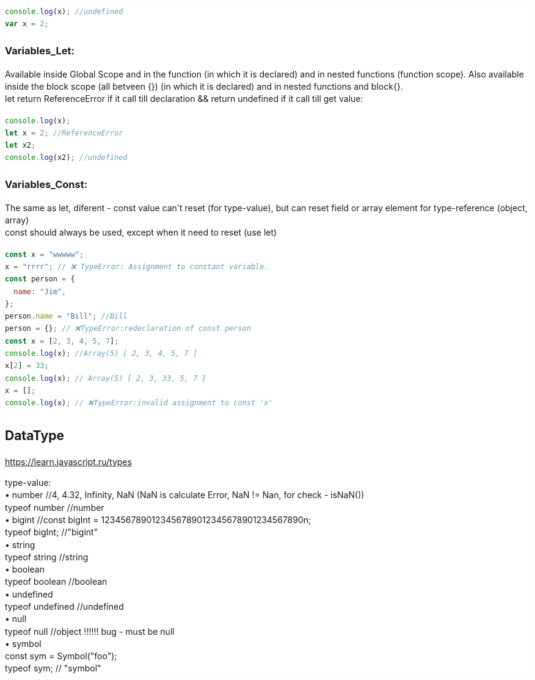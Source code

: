 ```jsx
console.log(x); //undefined
var x = 2;
```

### Variables_Let:

Available inside Global Scope and in the function (in which it is declared) and in nested functions (function scope). Also available inside the block scope (all betveen {}) (in which it is declared) and in nested functions and block{}.</br>
let return ReferenceError if it call till declaration && return undefined if it call till get value:

```jsx
console.log(x);
let x = 2; //ReferenceError
let x2;
console.log(x2); //undefined
```

### Variables_Const:

The same as let, diferent - const value can't reset (for type-value), but can reset field or array element for type-reference (object, array)</br>
const should always be used, except when it need to reset (use let)

```jsx
const x = "wwwww";
x = "rrrr"; // ❌ TypeError: Assignment to constant variable.
const person = {
  name: "Jim",
};
person.name = "Bill"; //Bill
person = {}; // ❌TypeError:redeclaration of const person
const x = [2, 3, 4, 5, 7];
console.log(x); //Array(5) [ 2, 3, 4, 5, 7 ]
x[2] = 33;
console.log(x); // Array(5) [ 2, 3, 33, 5, 7 ]
x = [];
console.log(x); // ❌TypeError:invalid assignment to const 'x'
```

## DataType

https://learn.javascript.ru/types

type-value:</br>
• number //4, 4.32, Infinity, NaN (NaN is calculate Error, NaN != Nan, for check - isNaN())</br>
typeof number //number</br>
• bigint //const bigInt = 1234567890123456789012345678901234567890n;</br>
typeof bigInt; //"bigint"</br>
• string</br>
typeof string //string</br>
• boolean</br>
typeof boolean //boolean</br>
• undefined</br>
typeof undefined //undefined</br>
• null</br>
typeof null //object !!!!!! bug - must be null</br>
• symbol</br>
const sym = Symbol("foo");</br>
typeof sym; // "symbol"</br>
